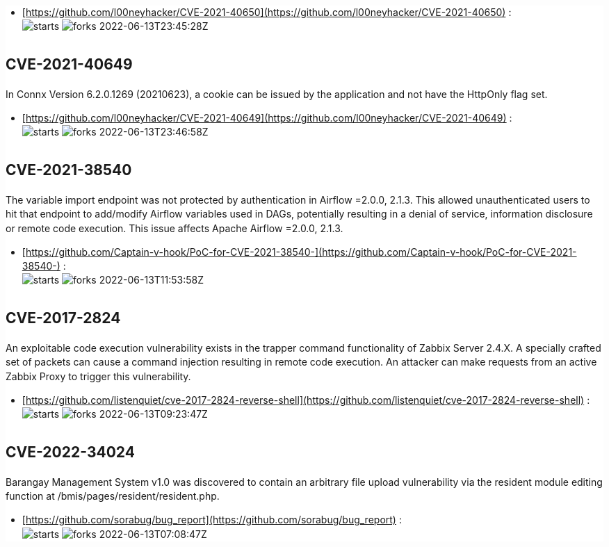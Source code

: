 - [https://github.com/l00neyhacker/CVE-2021-40650](https://github.com/l00neyhacker/CVE-2021-40650) :  
![starts](https://img.shields.io/github/stars/l00neyhacker/CVE-2021-40650.svg) 
![forks](https://img.shields.io/github/forks/l00neyhacker/CVE-2021-40650.svg) 
2022-06-13T23:45:28Z

## CVE-2021-40649
 In Connx Version 6.2.0.1269 (20210623), a cookie can be issued by the application and not have the HttpOnly flag set.

- [https://github.com/l00neyhacker/CVE-2021-40649](https://github.com/l00neyhacker/CVE-2021-40649) :  
![starts](https://img.shields.io/github/stars/l00neyhacker/CVE-2021-40649.svg) 
![forks](https://img.shields.io/github/forks/l00neyhacker/CVE-2021-40649.svg) 
2022-06-13T23:46:58Z

## CVE-2021-38540
 The variable import endpoint was not protected by authentication in Airflow =2.0.0, 2.1.3. This allowed unauthenticated users to hit that endpoint to add/modify Airflow variables used in DAGs, potentially resulting in a denial of service, information disclosure or remote code execution. This issue affects Apache Airflow =2.0.0, 2.1.3.

- [https://github.com/Captain-v-hook/PoC-for-CVE-2021-38540-](https://github.com/Captain-v-hook/PoC-for-CVE-2021-38540-) :  
![starts](https://img.shields.io/github/stars/Captain-v-hook/PoC-for-CVE-2021-38540-.svg) 
![forks](https://img.shields.io/github/forks/Captain-v-hook/PoC-for-CVE-2021-38540-.svg) 
2022-06-13T11:53:58Z

## CVE-2017-2824
 An exploitable code execution vulnerability exists in the trapper command functionality of Zabbix Server 2.4.X. A specially crafted set of packets can cause a command injection resulting in remote code execution. An attacker can make requests from an active Zabbix Proxy to trigger this vulnerability.

- [https://github.com/listenquiet/cve-2017-2824-reverse-shell](https://github.com/listenquiet/cve-2017-2824-reverse-shell) :  
![starts](https://img.shields.io/github/stars/listenquiet/cve-2017-2824-reverse-shell.svg) 
![forks](https://img.shields.io/github/forks/listenquiet/cve-2017-2824-reverse-shell.svg) 
2022-06-13T09:23:47Z

## CVE-2022-34024
 Barangay Management System v1.0 was discovered to contain an arbitrary file upload vulnerability via the resident module editing function at /bmis/pages/resident/resident.php.

- [https://github.com/sorabug/bug_report](https://github.com/sorabug/bug_report) :  
![starts](https://img.shields.io/github/stars/sorabug/bug_report.svg) 
![forks](https://img.shields.io/github/forks/sorabug/bug_report.svg) 
2022-06-13T07:08:47Z
